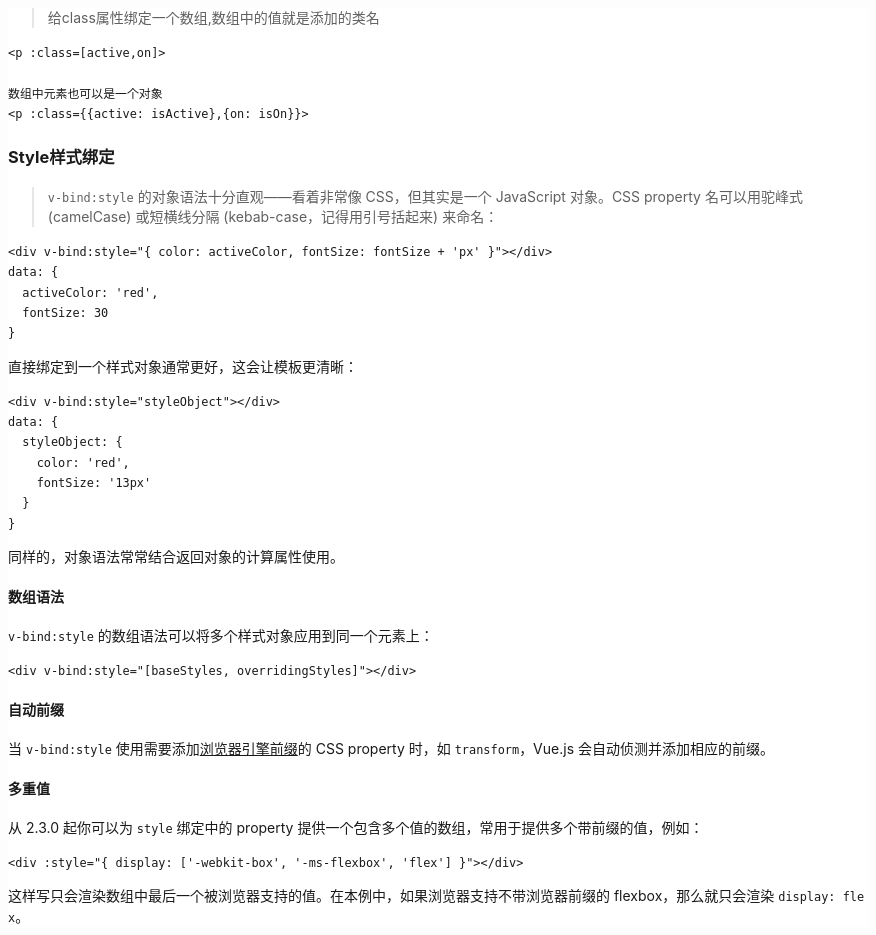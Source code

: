 > 给class属性绑定一个数组,数组中的值就是添加的类名

```
<p :class=[active,on]>

数组中元素也可以是一个对象
<p :class={{active: isActive},{on: isOn}}>
```

### Style样式绑定

>  `v-bind:style` 的对象语法十分直观——看着非常像 CSS，但其实是一个 JavaScript 对象。CSS property 名可以用驼峰式 (camelCase) 或短横线分隔 (kebab-case，记得用引号括起来) 来命名：

```
<div v-bind:style="{ color: activeColor, fontSize: fontSize + 'px' }"></div>
data: {
  activeColor: 'red',
  fontSize: 30
}
```

直接绑定到一个样式对象通常更好，这会让模板更清晰：

```
<div v-bind:style="styleObject"></div>
data: {
  styleObject: {
    color: 'red',
    fontSize: '13px'
  }
}
```

同样的，对象语法常常结合返回对象的计算属性使用。

#### 数组语法

`v-bind:style` 的数组语法可以将多个样式对象应用到同一个元素上：

```
<div v-bind:style="[baseStyles, overridingStyles]"></div>
```

#### 自动前缀

当 `v-bind:style` 使用需要添加[浏览器引擎前缀](https://developer.mozilla.org/zh-CN/docs/Glossary/Vendor_Prefix)的 CSS property 时，如 `transform`，Vue.js 会自动侦测并添加相应的前缀。

#### 多重值

从 2.3.0 起你可以为 `style` 绑定中的 property 提供一个包含多个值的数组，常用于提供多个带前缀的值，例如：

```
<div :style="{ display: ['-webkit-box', '-ms-flexbox', 'flex'] }"></div>
```

这样写只会渲染数组中最后一个被浏览器支持的值。在本例中，如果浏览器支持不带浏览器前缀的 flexbox，那么就只会渲染 `display: flex`。
